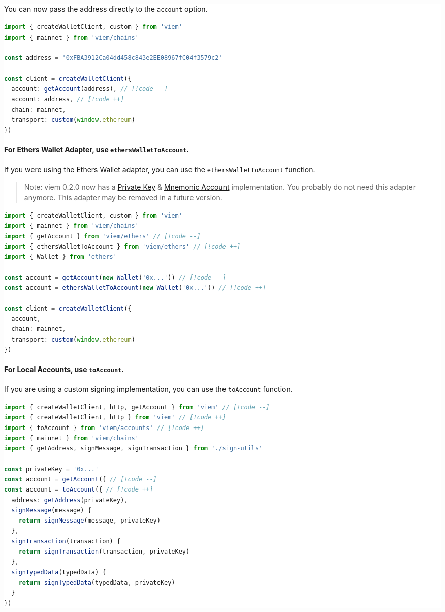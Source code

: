 You can now pass the address directly to the `account` option.

```ts
import { createWalletClient, custom } from 'viem'
import { mainnet } from 'viem/chains'

const address = '0xFBA3912Ca04dd458c843e2EE08967fC04f3579c2'

const client = createWalletClient({
  account: getAccount(address), // [!code --]
  account: address, // [!code ++]
  chain: mainnet,
  transport: custom(window.ethereum)
})
```

#### For Ethers Wallet Adapter, use `ethersWalletToAccount`.

If you were using the Ethers Wallet adapter, you can use the `ethersWalletToAccount` function.

> Note: viem 0.2.0 now has a [Private Key](/docs/accounts/privateKey.html) & [Mnemonic Account](/docs/accounts/mnemonic.html) implementation. You probably do not need this adapter anymore. This adapter may be removed in a future version.

```ts
import { createWalletClient, custom } from 'viem'
import { mainnet } from 'viem/chains'
import { getAccount } from 'viem/ethers' // [!code --]
import { ethersWalletToAccount } from 'viem/ethers' // [!code ++]
import { Wallet } from 'ethers'

const account = getAccount(new Wallet('0x...')) // [!code --]
const account = ethersWalletToAccount(new Wallet('0x...')) // [!code ++]

const client = createWalletClient({
  account,
  chain: mainnet,
  transport: custom(window.ethereum)
})
```

#### For Local Accounts, use `toAccount`.

If you are using a custom signing implementation, you can use the `toAccount` function.

```ts
import { createWalletClient, http, getAccount } from 'viem' // [!code --]
import { createWalletClient, http } from 'viem' // [!code ++]
import { toAccount } from 'viem/accounts' // [!code ++]
import { mainnet } from 'viem/chains'
import { getAddress, signMessage, signTransaction } from './sign-utils' 

const privateKey = '0x...' 
const account = getAccount({ // [!code --]
const account = toAccount({ // [!code ++]
  address: getAddress(privateKey),
  signMessage(message) {
    return signMessage(message, privateKey)
  },
  signTransaction(transaction) {
    return signTransaction(transaction, privateKey)
  },
  signTypedData(typedData) {
    return signTypedData(typedData, privateKey)
  }
})
```